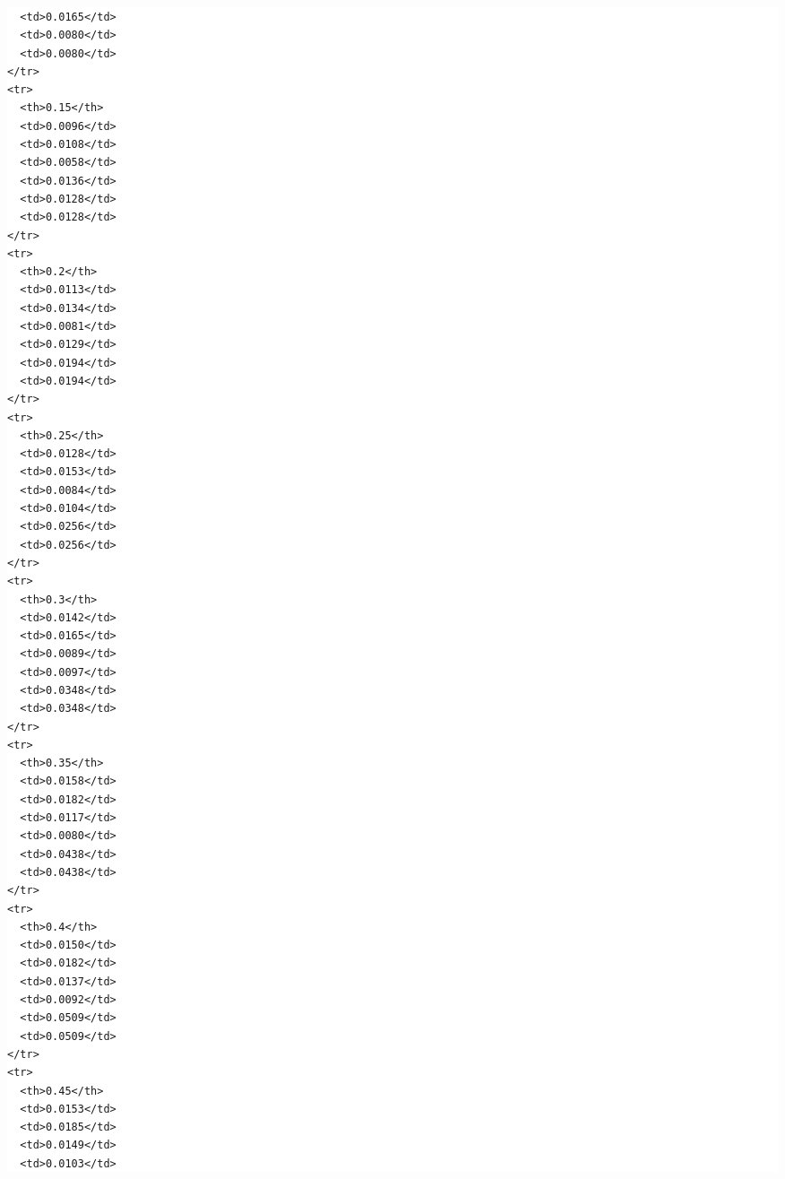       <td>0.0165</td>
      <td>0.0080</td>
      <td>0.0080</td>
    </tr>
    <tr>
      <th>0.15</th>
      <td>0.0096</td>
      <td>0.0108</td>
      <td>0.0058</td>
      <td>0.0136</td>
      <td>0.0128</td>
      <td>0.0128</td>
    </tr>
    <tr>
      <th>0.2</th>
      <td>0.0113</td>
      <td>0.0134</td>
      <td>0.0081</td>
      <td>0.0129</td>
      <td>0.0194</td>
      <td>0.0194</td>
    </tr>
    <tr>
      <th>0.25</th>
      <td>0.0128</td>
      <td>0.0153</td>
      <td>0.0084</td>
      <td>0.0104</td>
      <td>0.0256</td>
      <td>0.0256</td>
    </tr>
    <tr>
      <th>0.3</th>
      <td>0.0142</td>
      <td>0.0165</td>
      <td>0.0089</td>
      <td>0.0097</td>
      <td>0.0348</td>
      <td>0.0348</td>
    </tr>
    <tr>
      <th>0.35</th>
      <td>0.0158</td>
      <td>0.0182</td>
      <td>0.0117</td>
      <td>0.0080</td>
      <td>0.0438</td>
      <td>0.0438</td>
    </tr>
    <tr>
      <th>0.4</th>
      <td>0.0150</td>
      <td>0.0182</td>
      <td>0.0137</td>
      <td>0.0092</td>
      <td>0.0509</td>
      <td>0.0509</td>
    </tr>
    <tr>
      <th>0.45</th>
      <td>0.0153</td>
      <td>0.0185</td>
      <td>0.0149</td>
      <td>0.0103</td>